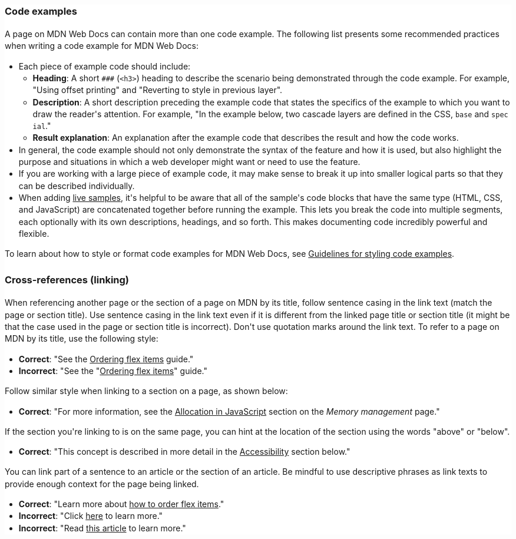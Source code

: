 ### Code examples

A page on MDN Web Docs can contain more than one code example. The following list presents some recommended practices when writing a code example for MDN Web Docs:

- Each piece of example code should include:
  - **Heading**: A short `###` (`<h3>`) heading to describe the scenario being demonstrated through the code example. For example, "Using offset printing" and "Reverting to style in previous layer".
  - **Description**: A short description preceding the example code that states the specifics of the example to which you want to draw the reader's attention. For example, "In the example below, two cascade layers are defined in the CSS, `base` and `special`."
  - **Result explanation**: An explanation after the example code that describes the result and how the code works.
- In general, the code example should not only demonstrate the syntax of the feature and how it is used, but also highlight the purpose and situations in which a web developer might want or need to use the feature.
- If you are working with a large piece of example code, it may make sense to break it up into smaller logical parts so that they can be described individually.
- When adding [live samples](/MDN/Writing_guidelines/Page_structures/Live_samples), it's helpful to be aware that all of the sample's code blocks that have the same type (HTML, CSS, and JavaScript) are concatenated together before running the example. This lets you break the code into multiple segments, each optionally with its own descriptions, headings, and so forth. This makes documenting code incredibly powerful and flexible.

To learn about how to style or format code examples for MDN Web Docs, see [Guidelines for styling code examples](/MDN/Writing_guidelines/Writing_style_guide/Code_style_guide).

### Cross-references (linking)

When referencing another page or the section of a page on MDN by its title, follow sentence casing in the link text (match the page or section title). Use sentence casing in the link text even if it is different from the linked page title or section title (it might be that the case used in the page or section title is incorrect). Don't use quotation marks around the link text. To refer to a page on MDN by its title, use the following style:

- **Correct**: "See the [Ordering flex items](/Web/CSS/CSS_flexible_box_layout/Ordering_flex_items) guide."
- **Incorrect**: "See the "[Ordering flex items](/Web/CSS/CSS_flexible_box_layout/Ordering_flex_items)" guide."

Follow similar style when linking to a section on a page, as shown below:

- **Correct**: "For more information, see the [Allocation in JavaScript](/Web/JavaScript/Memory_management#allocation_in_javascript) section on the _Memory management_ page."

If the section you're linking to is on the same page, you can hint at the location of the section using the words "above" or "below".

- **Correct**: "This concept is described in more detail in the [Accessibility](/Web/CSS/gradient/repeating-conic-gradient#accessibility) section below."

You can link part of a sentence to an article or the section of an article. Be mindful to use descriptive phrases as link texts to provide enough context for the page being linked.

- **Correct**: "Learn more about [how to order flex items](/Web/CSS/CSS_flexible_box_layout/Ordering_flex_items)."
- **Incorrect**: "Click [here](/Web/CSS/CSS_flexible_box_layout/Ordering_flex_items) to learn more."
- **Incorrect**: "Read [this article](/Web/CSS/CSS_flexible_box_layout/Ordering_flex_items) to learn more."
